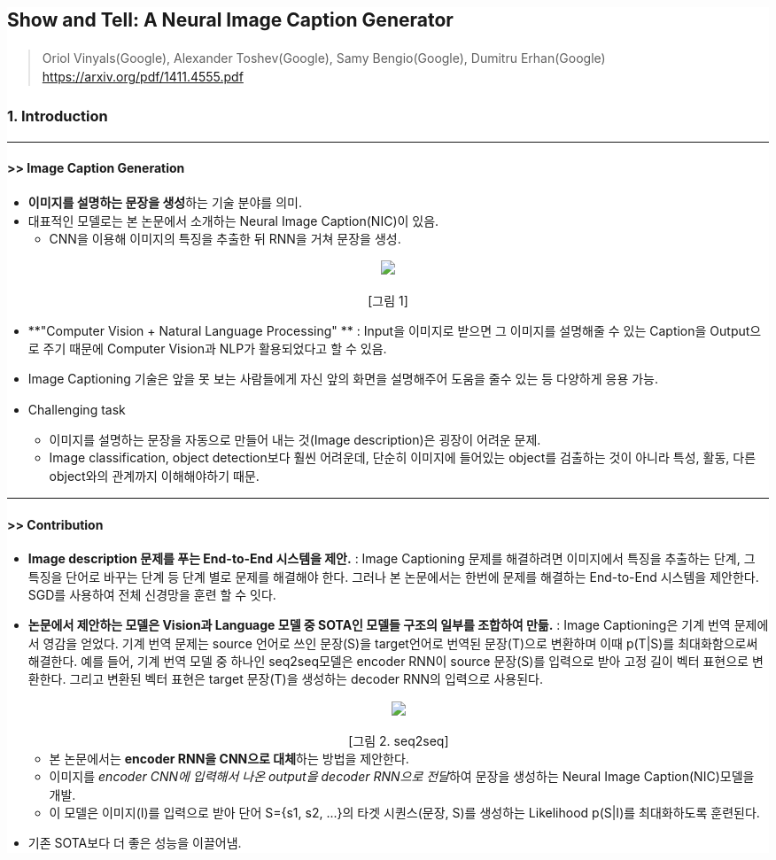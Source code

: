 ## Show and Tell: A Neural Image Caption Generator

>Oriol Vinyals(Google), Alexander Toshev(Google), Samy Bengio(Google), Dumitru Erhan(Google)
>https://arxiv.org/pdf/1411.4555.pdf




### 1. Introduction

----

#### >> Image Caption Generation

- **이미지를 설명하는 문장을 생성**하는 기술 분야를 의미.
- 대표적인 모델로는 본 논문에서 소개하는 Neural Image Caption(NIC)이 있음.
  - CNN을 이용해 이미지의 특징을 추출한 뒤 RNN을 거쳐 문장을 생성.

<p align="center"><img src=https://miro.medium.com/max/591/1*PU64nfmapXYP4nb4kOWtpw.png width="400px"></p>
<center> [그림 1] </center> 

- **"Computer Vision + Natural Language Processing" **
  : Input을 이미지로 받으면 그 이미지를 설명해줄 수 있는 Caption을 Output으로 주기 때문에 Computer Vision과 NLP가 활용되었다고 할 수 있음.
- Image Captioning 기술은 앞을 못 보는 사람들에게 자신 앞의 화면을 설명해주어 도움을 줄수 있는 등 다양하게 응용 가능.

- Challenging task
  - 이미지를 설명하는 문장을 자동으로 만들어 내는 것(Image description)은 굉장이 어려운 문제.
  - Image classification, object detection보다 훨씬 어려운데, 단순히 이미지에 들어있는 object를 검출하는 것이 아니라 특성, 활동, 다른 object와의 관계까지 이해해야하기 때문.



------

#### >> Contribution

- **Image description 문제를 푸는 End-to-End 시스템을 제안.**
  : Image Captioning 문제를 해결하려면 이미지에서 특징을 추출하는 단계, 그 특징을 단어로 바꾸는 단계 등 단계 별로 문제를 해결해야 한다. 그러나 본 논문에서는 한번에 문제를 해결하는 End-to-End 시스템을 제안한다. SGD를 사용하여 전체 신경망을 훈련 할 수 잇다.

  

- **논문에서 제안하는 모델은 Vision과 Language 모델 중 SOTA인 모델들 구조의 일부를 조합하여 만듦.**
  : Image Captioning은 기계 번역 문제에서 영감을 얻었다. 기계 번역 문제는 source 언어로 쓰인 문장(S)을 target언어로 번역된 문장(T)으로 변환하며 이때 p(T|S)를 최대화함으로써 해결한다.
  예를 들어, 기계 번역 모델 중 하나인 seq2seq모델은 encoder RNN이 source 문장(S)를 입력으로 받아 고정 길이 벡터 표현으로 변환한다.
  그리고 변환된 벡터 표현은 target 문장(T)을 생성하는 decoder RNN의 입력으로 사용된다.

  <p align="center"><img src=https://miro.medium.com/max/700/0*BpmYIit1tmLKlpDm.png width="500px"></p>
  <center> [그림 2. seq2seq] </center> 

  - 본 논문에서는 **encoder RNN을 CNN으로 대체**하는 방법을 제안한다.
  - 이미지를 *encoder CNN에 입력해서 나온 output을 decoder RNN으로 전달*하여 문장을 생성하는 Neural Image Caption(NIC)모델을 개발.
  - 이 모델은 이미지(I)를 입력으로 받아 단어 S={s1, s2, ...}의 타겟 시퀀스(문장, S)를 생성하는 Likelihood p(S|I)를 최대화하도록 훈련된다.

- 기존 SOTA보다 더 좋은 성능을 이끌어냄.
